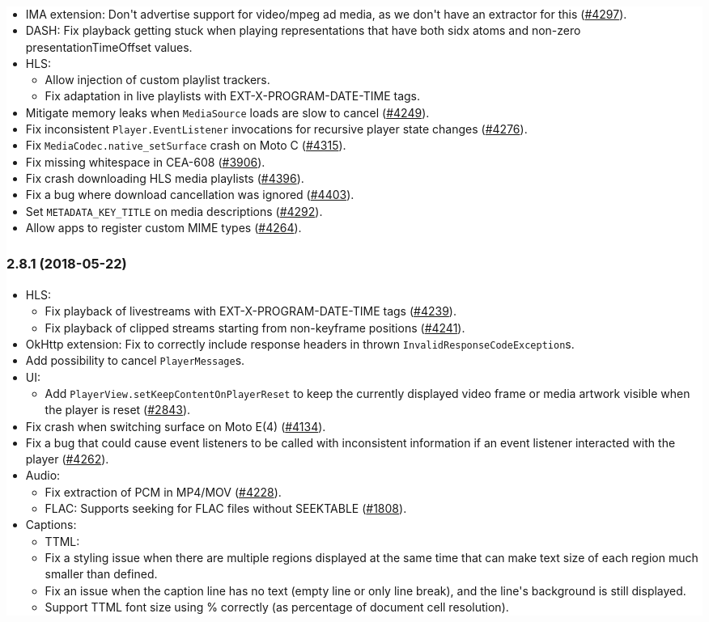 *   IMA extension: Don't advertise support for video/mpeg ad media, as we don't
    have an extractor for this
    ([#4297](https://github.com/google/ExoPlayer/issues/4297)).
*   DASH: Fix playback getting stuck when playing representations that have both
    sidx atoms and non-zero presentationTimeOffset values.
*   HLS:
    *   Allow injection of custom playlist trackers.
    *   Fix adaptation in live playlists with EXT-X-PROGRAM-DATE-TIME tags.
*   Mitigate memory leaks when `MediaSource` loads are slow to cancel
    ([#4249](https://github.com/google/ExoPlayer/issues/4249)).
*   Fix inconsistent `Player.EventListener` invocations for recursive player
    state changes ([#4276](https://github.com/google/ExoPlayer/issues/4276)).
*   Fix `MediaCodec.native_setSurface` crash on Moto C
    ([#4315](https://github.com/google/ExoPlayer/issues/4315)).
*   Fix missing whitespace in CEA-608
    ([#3906](https://github.com/google/ExoPlayer/issues/3906)).
*   Fix crash downloading HLS media playlists
    ([#4396](https://github.com/google/ExoPlayer/issues/4396)).
*   Fix a bug where download cancellation was ignored
    ([#4403](https://github.com/google/ExoPlayer/issues/4403)).
*   Set `METADATA_KEY_TITLE` on media descriptions
    ([#4292](https://github.com/google/ExoPlayer/issues/4292)).
*   Allow apps to register custom MIME types
    ([#4264](https://github.com/google/ExoPlayer/issues/4264)).

### 2.8.1 (2018-05-22)

*   HLS:
    *   Fix playback of livestreams with EXT-X-PROGRAM-DATE-TIME tags
        ([#4239](https://github.com/google/ExoPlayer/issues/4239)).
    *   Fix playback of clipped streams starting from non-keyframe positions
        ([#4241](https://github.com/google/ExoPlayer/issues/4241)).
*   OkHttp extension: Fix to correctly include response headers in thrown
    `InvalidResponseCodeException`s.
*   Add possibility to cancel `PlayerMessage`s.
*   UI:
    *   Add `PlayerView.setKeepContentOnPlayerReset` to keep the currently
        displayed video frame or media artwork visible when the player is reset
        ([#2843](https://github.com/google/ExoPlayer/issues/2843)).
*   Fix crash when switching surface on Moto E(4)
    ([#4134](https://github.com/google/ExoPlayer/issues/4134)).
*   Fix a bug that could cause event listeners to be called with inconsistent
    information if an event listener interacted with the player
    ([#4262](https://github.com/google/ExoPlayer/issues/4262)).
*   Audio:
    *   Fix extraction of PCM in MP4/MOV
        ([#4228](https://github.com/google/ExoPlayer/issues/4228)).
    *   FLAC: Supports seeking for FLAC files without SEEKTABLE
        ([#1808](https://github.com/google/ExoPlayer/issues/1808)).
*   Captions:
    *   TTML:
    *   Fix a styling issue when there are multiple regions displayed at the
        same time that can make text size of each region much smaller than
        defined.
    *   Fix an issue when the caption line has no text (empty line or only line
        break), and the line's background is still displayed.
    *   Support TTML font size using % correctly (as percentage of document cell
        resolution).
